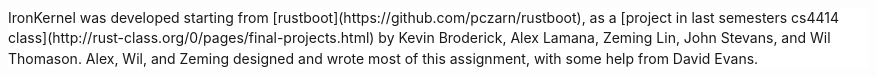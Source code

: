 
   <div class="credits"> IronKernel was developed starting from
[rustboot](https://github.com/pczarn/rustboot), as a [project in last
semesters cs4414
class](http://rust-class.org/0/pages/final-projects.html) by Kevin
Broderick, Alex Lamana, Zeming Lin, John Stevans, and Wil Thomason.
Alex, Wil, and Zeming designed and wrote most of this assignment, with
some help from David Evans.
   </div>

